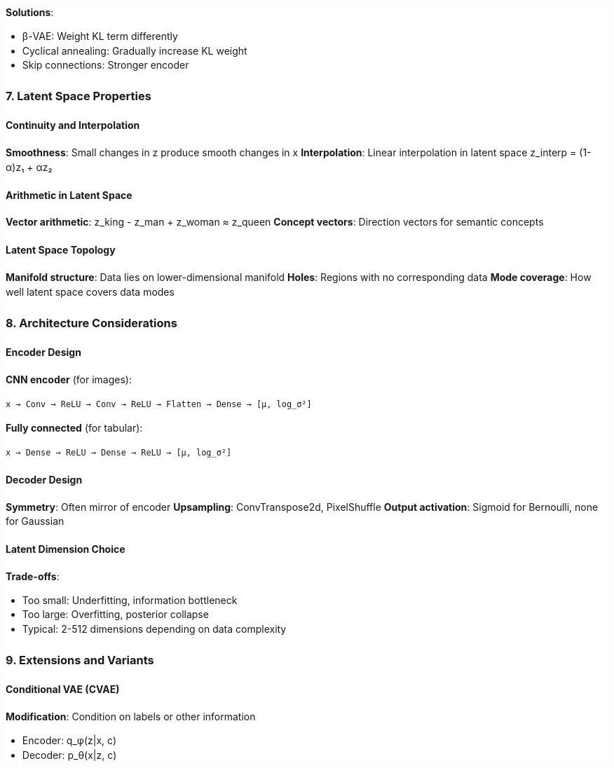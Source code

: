 **Solutions**:
- β-VAE: Weight KL term differently
- Cyclical annealing: Gradually increase KL weight
- Skip connections: Stronger encoder

### 7. Latent Space Properties

#### Continuity and Interpolation
**Smoothness**: Small changes in z produce smooth changes in x
**Interpolation**: Linear interpolation in latent space
z_interp = (1-α)z₁ + αz₂

#### Arithmetic in Latent Space
**Vector arithmetic**: z_king - z_man + z_woman ≈ z_queen
**Concept vectors**: Direction vectors for semantic concepts

#### Latent Space Topology
**Manifold structure**: Data lies on lower-dimensional manifold
**Holes**: Regions with no corresponding data
**Mode coverage**: How well latent space covers data modes

### 8. Architecture Considerations

#### Encoder Design
**CNN encoder** (for images):
```
x → Conv → ReLU → Conv → ReLU → Flatten → Dense → [μ, log_σ²]
```

**Fully connected** (for tabular):
```
x → Dense → ReLU → Dense → ReLU → [μ, log_σ²]
```

#### Decoder Design
**Symmetry**: Often mirror of encoder
**Upsampling**: ConvTranspose2d, PixelShuffle
**Output activation**: Sigmoid for Bernoulli, none for Gaussian

#### Latent Dimension Choice
**Trade-offs**: 
- Too small: Underfitting, information bottleneck
- Too large: Overfitting, posterior collapse
- Typical: 2-512 dimensions depending on data complexity

### 9. Extensions and Variants

#### Conditional VAE (CVAE)
**Modification**: Condition on labels or other information
- Encoder: q_φ(z|x, c)
- Decoder: p_θ(x|z, c)
